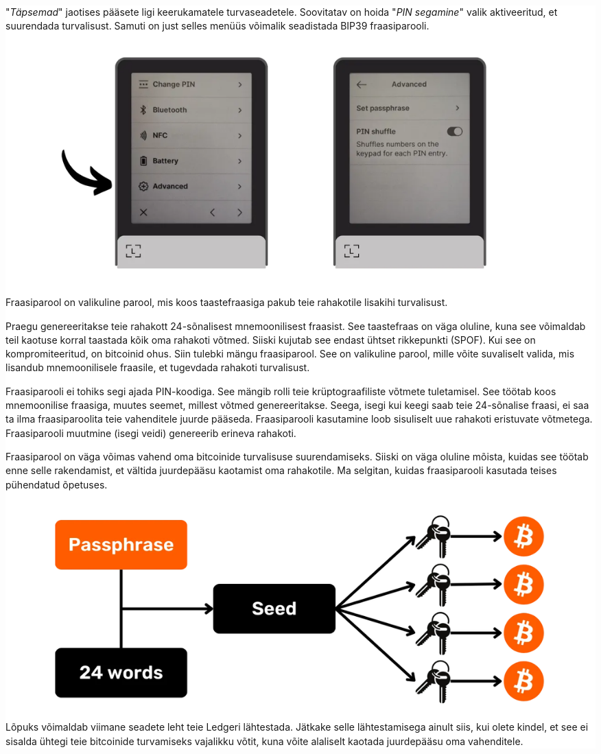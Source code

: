 "*Täpsemad*" jaotises pääsete ligi keerukamatele turvaseadetele. Soovitatav on hoida "*PIN segamine*" valik aktiveeritud, et suurendada turvalisust. Samuti on just selles menüüs võimalik seadistada BIP39 fraasiparooli.

![LEDGER FLEX](assets/notext/28.webp)

Fraasiparool on valikuline parool, mis koos taastefraasiga pakub teie rahakotile lisakihi turvalisust.

Praegu genereeritakse teie rahakott 24-sõnalisest mnemoonilisest fraasist. See taastefraas on väga oluline, kuna see võimaldab teil kaotuse korral taastada kõik oma rahakoti võtmed. Siiski kujutab see endast ühtset rikkepunkti (SPOF). Kui see on kompromiteeritud, on bitcoinid ohus. Siin tulebki mängu fraasiparool. See on valikuline parool, mille võite suvaliselt valida, mis lisandub mnemoonilisele fraasile, et tugevdada rahakoti turvalisust.

Fraasiparooli ei tohiks segi ajada PIN-koodiga. See mängib rolli teie krüptograafiliste võtmete tuletamisel. See töötab koos mnemoonilise fraasiga, muutes seemet, millest võtmed genereeritakse. Seega, isegi kui keegi saab teie 24-sõnalise fraasi, ei saa ta ilma fraasiparoolita teie vahenditele juurde pääseda. Fraasiparooli kasutamine loob sisuliselt uue rahakoti eristuvate võtmetega. Fraasiparooli muutmine (isegi veidi) genereerib erineva rahakoti.

Fraasiparool on väga võimas vahend oma bitcoinide turvalisuse suurendamiseks. Siiski on väga oluline mõista, kuidas see töötab enne selle rakendamist, et vältida juurdepääsu kaotamist oma rahakotile. Ma selgitan, kuidas fraasiparooli kasutada teises pühendatud õpetuses.

![LEDGER FLEX](assets/notext/29.webp)
Lõpuks võimaldab viimane seadete leht teie Ledgeri lähtestada. Jätkake selle lähtestamisega ainult siis, kui olete kindel, et see ei sisalda ühtegi teie bitcoinide turvamiseks vajalikku võtit, kuna võite alaliselt kaotada juurdepääsu oma vahenditele.